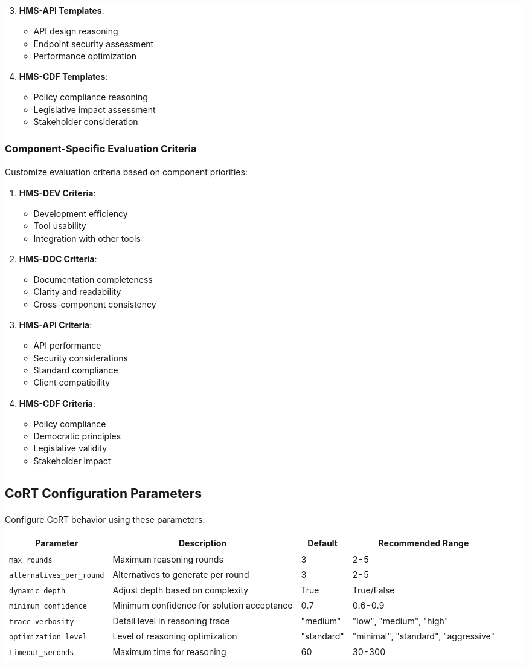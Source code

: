 3. **HMS-API Templates**:
   - API design reasoning
   - Endpoint security assessment
   - Performance optimization

4. **HMS-CDF Templates**:
   - Policy compliance reasoning
   - Legislative impact assessment
   - Stakeholder consideration

### Component-Specific Evaluation Criteria

Customize evaluation criteria based on component priorities:

1. **HMS-DEV Criteria**:
   - Development efficiency
   - Tool usability
   - Integration with other tools

2. **HMS-DOC Criteria**:
   - Documentation completeness
   - Clarity and readability
   - Cross-component consistency

3. **HMS-API Criteria**:
   - API performance
   - Security considerations
   - Standard compliance
   - Client compatibility

4. **HMS-CDF Criteria**:
   - Policy compliance
   - Democratic principles
   - Legislative validity
   - Stakeholder impact

## CoRT Configuration Parameters

Configure CoRT behavior using these parameters:

| Parameter | Description | Default | Recommended Range |
|-----------|-------------|---------|------------------|
| `max_rounds` | Maximum reasoning rounds | 3 | 2-5 |
| `alternatives_per_round` | Alternatives to generate per round | 3 | 2-5 |
| `dynamic_depth` | Adjust depth based on complexity | True | True/False |
| `minimum_confidence` | Minimum confidence for solution acceptance | 0.7 | 0.6-0.9 |
| `trace_verbosity` | Detail level in reasoning trace | "medium" | "low", "medium", "high" |
| `optimization_level` | Level of reasoning optimization | "standard" | "minimal", "standard", "aggressive" |
| `timeout_seconds` | Maximum time for reasoning | 60 | 30-300 |

